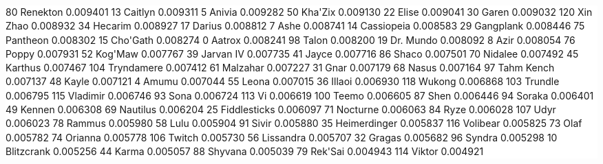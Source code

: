 80       Renekton  0.009401
13        Caitlyn  0.009311
5          Anivia  0.009282
50        Kha'Zix  0.009130
22          Elise  0.009041
30          Garen  0.009032
120      Xin Zhao  0.008932
34        Hecarim  0.008927
17         Darius  0.008812
7            Ashe  0.008741
14     Cassiopeia  0.008583
29      Gangplank  0.008446
75       Pantheon  0.008302
15       Cho'Gath  0.008274
0          Aatrox  0.008241
98          Talon  0.008200
19      Dr. Mundo  0.008092
8            Azir  0.008054
76          Poppy  0.007931
52        Kog'Maw  0.007767
39      Jarvan IV  0.007735
41          Jayce  0.007716
86          Shaco  0.007501
70        Nidalee  0.007492
45        Karthus  0.007467
104    Tryndamere  0.007412
61       Malzahar  0.007227
31           Gnar  0.007179
68          Nasus  0.007164
97     Tahm Kench  0.007137
48          Kayle  0.007121
4           Amumu  0.007044
55          Leona  0.007015
36         Illaoi  0.006930
118        Wukong  0.006868
103       Trundle  0.006795
115      Vladimir  0.006746
93           Sona  0.006724
113            Vi  0.006619
100         Teemo  0.006605
87           Shen  0.006446
94         Soraka  0.006401
49         Kennen  0.006308
69       Nautilus  0.006204
25   Fiddlesticks  0.006097
71       Nocturne  0.006063
84           Ryze  0.006028
107          Udyr  0.006023
78         Rammus  0.005980
58           Lulu  0.005904
91          Sivir  0.005880
35   Heimerdinger  0.005837
116      Volibear  0.005825
73           Olaf  0.005782
74        Orianna  0.005778
106        Twitch  0.005730
56      Lissandra  0.005707
32         Gragas  0.005682
96         Syndra  0.005298
10     Blitzcrank  0.005256
44          Karma  0.005057
88        Shyvana  0.005039
79        Rek'Sai  0.004943
114        Viktor  0.004921